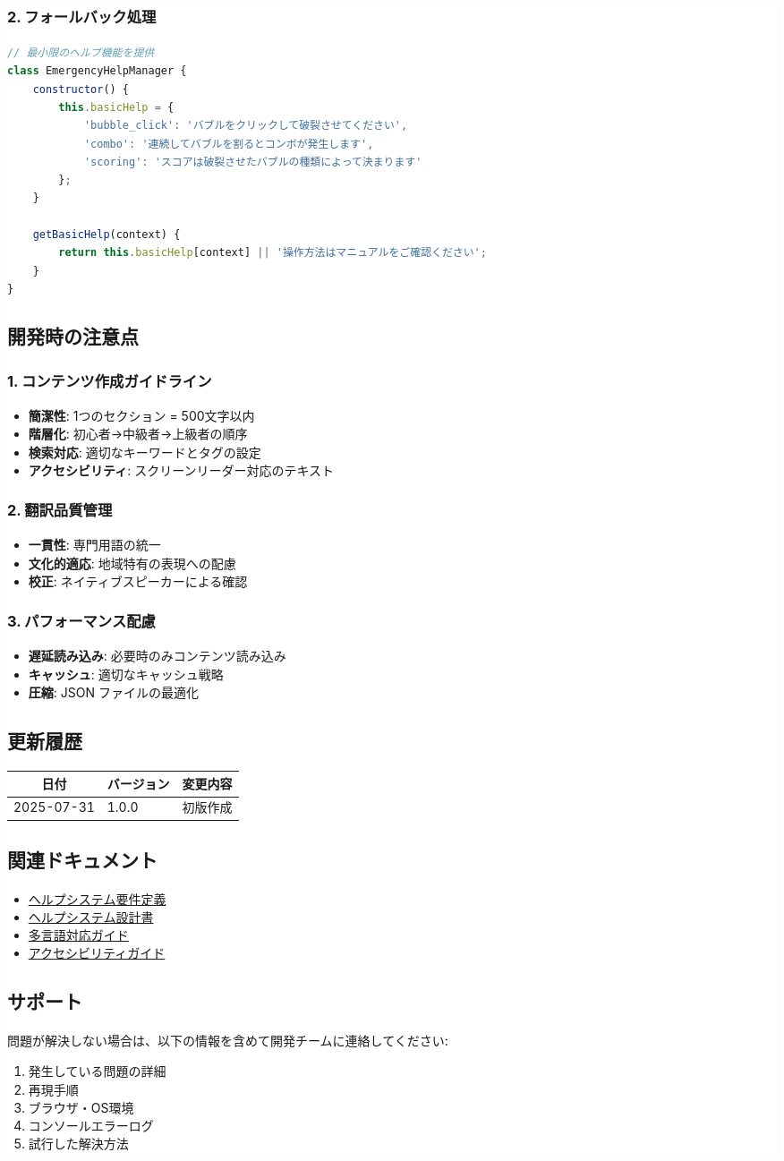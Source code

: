 ### 2. フォールバック処理

```javascript
// 最小限のヘルプ機能を提供
class EmergencyHelpManager {
    constructor() {
        this.basicHelp = {
            'bubble_click': 'バブルをクリックして破裂させてください',
            'combo': '連続してバブルを割るとコンボが発生します',
            'scoring': 'スコアは破裂させたバブルの種類によって決まります'
        };
    }
    
    getBasicHelp(context) {
        return this.basicHelp[context] || '操作方法はマニュアルをご確認ください';
    }
}
```

## 開発時の注意点

### 1. コンテンツ作成ガイドライン

- **簡潔性**: 1つのセクション = 500文字以内
- **階層化**: 初心者→中級者→上級者の順序
- **検索対応**: 適切なキーワードとタグの設定
- **アクセシビリティ**: スクリーンリーダー対応のテキスト

### 2. 翻訳品質管理

- **一貫性**: 専門用語の統一
- **文化的適応**: 地域特有の表現への配慮
- **校正**: ネイティブスピーカーによる確認

### 3. パフォーマンス配慮

- **遅延読み込み**: 必要時のみコンテンツ読み込み
- **キャッシュ**: 適切なキャッシュ戦略
- **圧縮**: JSON ファイルの最適化

## 更新履歴

| 日付 | バージョン | 変更内容 |
|------|------------|----------|
| 2025-07-31 | 1.0.0 | 初版作成 |

## 関連ドキュメント

- [ヘルプシステム要件定義](.kiro/specs/completed/2025/Q3/documentation-enhancement-issue-31/requirements.md)
- [ヘルプシステム設計書](.kiro/specs/completed/2025/Q3/documentation-enhancement-issue-31/design.md)
- [多言語対応ガイド](docs/internationalization-guide.md)
- [アクセシビリティガイド](docs/accessibility-guide.md)

## サポート

問題が解決しない場合は、以下の情報を含めて開発チームに連絡してください:

1. 発生している問題の詳細
2. 再現手順
3. ブラウザ・OS環境
4. コンソールエラーログ
5. 試行した解決方法